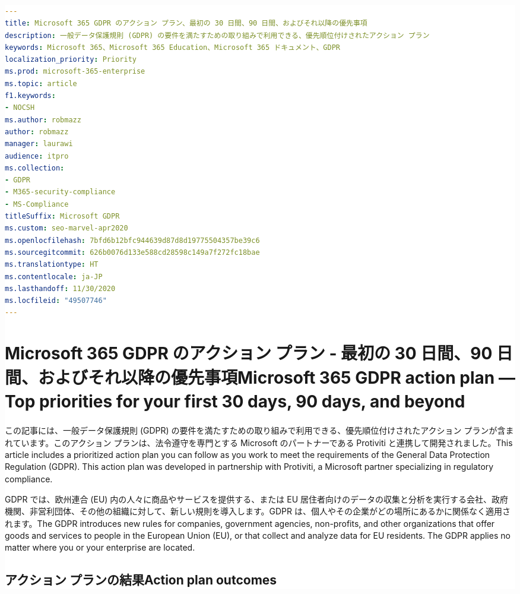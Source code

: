 ```yaml
---
title: Microsoft 365 GDPR のアクション プラン、最初の 30 日間、90 日間、およびそれ以降の優先事項
description: 一般データ保護規則 (GDPR) の要件を満たすための取り組みで利用できる、優先順位付けされたアクション プラン
keywords: Microsoft 365、Microsoft 365 Education、Microsoft 365 ドキュメント、GDPR
localization_priority: Priority
ms.prod: microsoft-365-enterprise
ms.topic: article
f1.keywords:
- NOCSH
ms.author: robmazz
author: robmazz
manager: laurawi
audience: itpro
ms.collection:
- GDPR
- M365-security-compliance
- MS-Compliance
titleSuffix: Microsoft GDPR
ms.custom: seo-marvel-apr2020
ms.openlocfilehash: 7bfd6b12bfc944639d87d8d19775504357be39c6
ms.sourcegitcommit: 626b0076d133e588cd28598c149a7f272fc18bae
ms.translationtype: HT
ms.contentlocale: ja-JP
ms.lasthandoff: 11/30/2020
ms.locfileid: "49507746"
---
```

# <a name="microsoft-365-gdpr-action-plan--top-priorities-for-your-first-30-days-90-days-and-beyond"></a><span data-ttu-id="5f0f6-104">Microsoft 365 GDPR のアクション プラン - 最初の 30 日間、90 日間、およびそれ以降の優先事項</span><span class="sxs-lookup"><span data-stu-id="5f0f6-104">Microsoft 365 GDPR action plan — Top priorities for your first 30 days, 90 days, and beyond</span></span>

<span data-ttu-id="5f0f6-p101">この記事には、一般データ保護規則 (GDPR) の要件を満たすための取り組みで利用できる、優先順位付けされたアクション プランが含まれています。このアクション プランは、法令遵守を専門とする Microsoft のパートナーである Protiviti と連携して開発されました。</span><span class="sxs-lookup"><span data-stu-id="5f0f6-p101">This article includes a prioritized action plan you can follow as you work to meet the requirements of the General Data Protection Regulation (GDPR). This action plan was developed in partnership with Protiviti, a Microsoft partner specializing in regulatory compliance.</span></span> 

<span data-ttu-id="5f0f6-p102">GDPR では、欧州連合 (EU) 内の人々に商品やサービスを提供する、または EU 居住者向けのデータの収集と分析を実行する会社、政府機関、非営利団体、その他の組織に対して、新しい規則を導入します。GDPR は、個人やその企業がどの場所にあるかに関係なく適用されます。</span><span class="sxs-lookup"><span data-stu-id="5f0f6-p102">The GDPR introduces new rules for companies, government agencies, non-profits, and other organizations that offer goods and services to people in the European Union (EU), or that collect and analyze data for EU residents. The GDPR applies no matter where you or your enterprise are located.</span></span>

## <a name="action-plan-outcomes"></a><span data-ttu-id="5f0f6-109">アクション プランの結果</span><span class="sxs-lookup"><span data-stu-id="5f0f6-109">Action plan outcomes</span></span>
